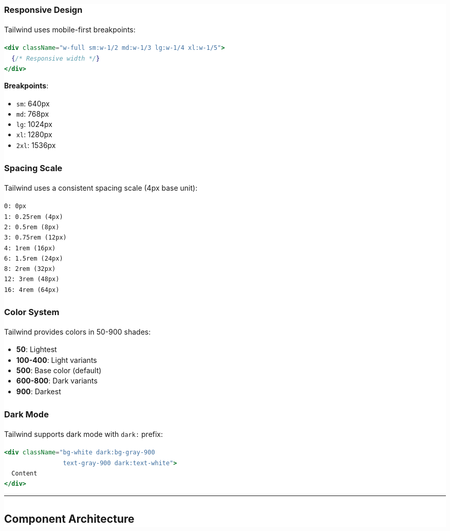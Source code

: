 ### Responsive Design
Tailwind uses mobile-first breakpoints:

```jsx
<div className="w-full sm:w-1/2 md:w-1/3 lg:w-1/4 xl:w-1/5">
  {/* Responsive width */}
</div>
```

**Breakpoints**:
- `sm`: 640px
- `md`: 768px
- `lg`: 1024px
- `xl`: 1280px
- `2xl`: 1536px

### Spacing Scale
Tailwind uses a consistent spacing scale (4px base unit):

```
0: 0px
1: 0.25rem (4px)
2: 0.5rem (8px)
3: 0.75rem (12px)
4: 1rem (16px)
6: 1.5rem (24px)
8: 2rem (32px)
12: 3rem (48px)
16: 4rem (64px)
```

### Color System
Tailwind provides colors in 50-900 shades:

- **50**: Lightest
- **100-400**: Light variants
- **500**: Base color (default)
- **600-800**: Dark variants
- **900**: Darkest

### Dark Mode
Tailwind supports dark mode with `dark:` prefix:

```jsx
<div className="bg-white dark:bg-gray-900 
                text-gray-900 dark:text-white">
  Content
</div>
```

---

## Component Architecture
